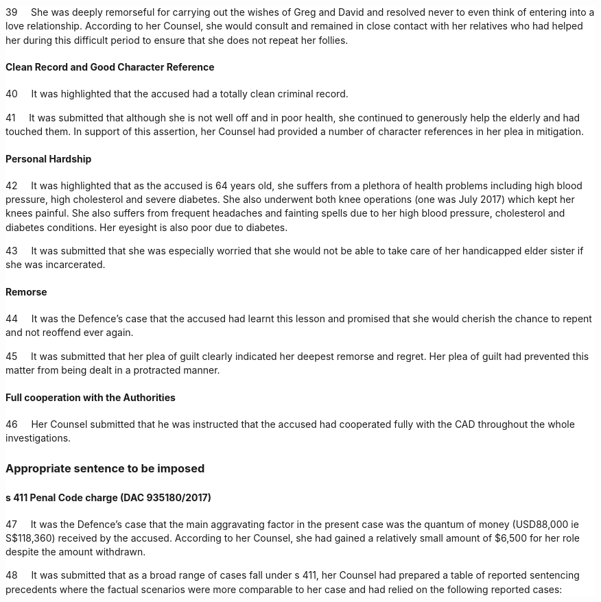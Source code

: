 39     She was deeply remorseful for carrying out the wishes of Greg and David and resolved never to even think of entering into a love relationship. According to her Counsel, she would consult and remained in close contact with her relatives who had helped her during this difficult period to ensure that she does not repeat her follies.

#### Clean Record and Good Character Reference

40     It was highlighted that the accused had a totally clean criminal record.

41     It was submitted that although she is not well off and in poor health, she continued to generously help the elderly and had touched them. In support of this assertion, her Counsel had provided a number of character references in her plea in mitigation.

#### Personal Hardship

42     It was highlighted that as the accused is 64 years old, she suffers from a plethora of health problems including high blood pressure, high cholesterol and severe diabetes. She also underwent both knee operations (one was July 2017) which kept her knees painful. She also suffers from frequent headaches and fainting spells due to her high blood pressure, cholesterol and diabetes conditions. Her eyesight is also poor due to diabetes.

43     It was submitted that she was especially worried that she would not be able to take care of her handicapped elder sister if she was incarcerated.

#### Remorse

44     It was the Defence’s case that the accused had learnt this lesson and promised that she would cherish the chance to repent and not reoffend ever again.

45     It was submitted that her plea of guilt clearly indicated her deepest remorse and regret. Her plea of guilt had prevented this matter from being dealt in a protracted manner.

#### Full cooperation with the Authorities

46     Her Counsel submitted that he was instructed that the accused had cooperated fully with the CAD throughout the whole investigations.

### Appropriate sentence to be imposed

#### s 411 Penal Code charge (DAC 935180/2017)

47     It was the Defence’s case that the main aggravating factor in the present case was the quantum of money (USD88,000 ie S$118,360) received by the accused. According to her Counsel, she had gained a relatively small amount of $6,500 for her role despite the amount withdrawn.

48     It was submitted that as a broad range of cases fall under s 411, her Counsel had prepared a table of reported sentencing precedents where the factual scenarios were more comparable to her case and had relied on the following reported cases:
